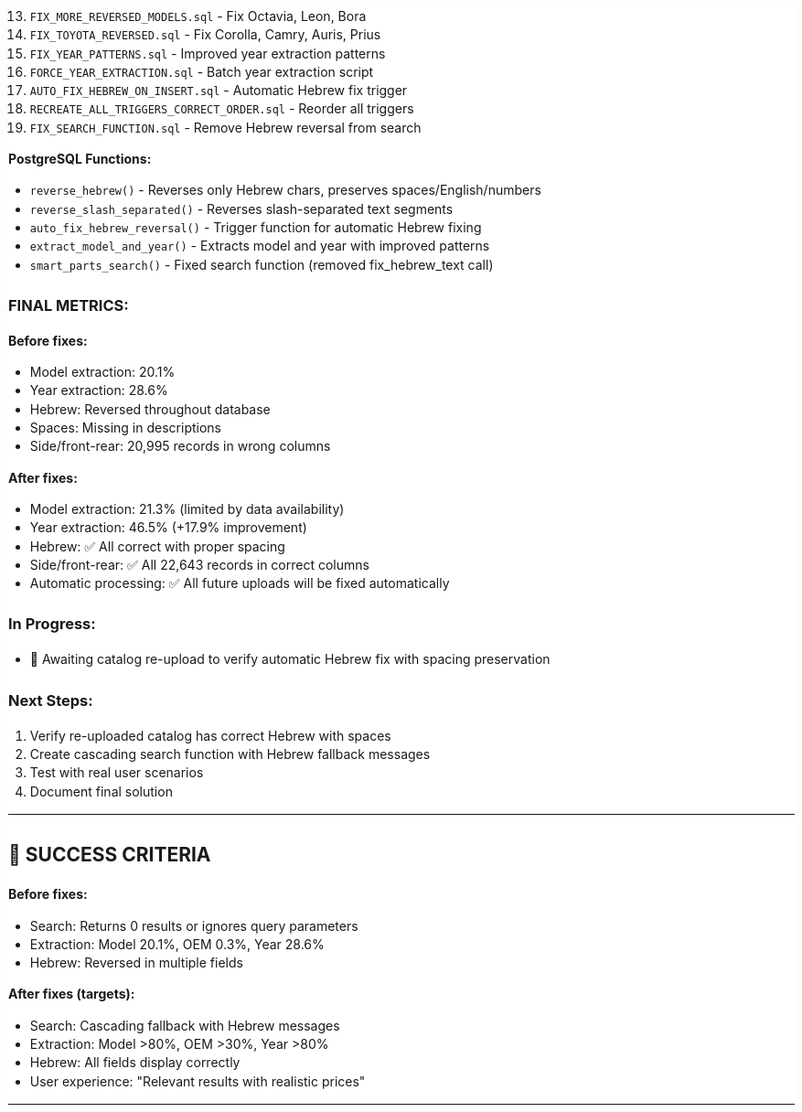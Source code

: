 13. `FIX_MORE_REVERSED_MODELS.sql` - Fix Octavia, Leon, Bora
14. `FIX_TOYOTA_REVERSED.sql` - Fix Corolla, Camry, Auris, Prius
15. `FIX_YEAR_PATTERNS.sql` - Improved year extraction patterns
16. `FORCE_YEAR_EXTRACTION.sql` - Batch year extraction script
17. `AUTO_FIX_HEBREW_ON_INSERT.sql` - Automatic Hebrew fix trigger
18. `RECREATE_ALL_TRIGGERS_CORRECT_ORDER.sql` - Reorder all triggers
19. `FIX_SEARCH_FUNCTION.sql` - Remove Hebrew reversal from search

**PostgreSQL Functions:**
- `reverse_hebrew()` - Reverses only Hebrew chars, preserves spaces/English/numbers
- `reverse_slash_separated()` - Reverses slash-separated text segments
- `auto_fix_hebrew_reversal()` - Trigger function for automatic Hebrew fixing
- `extract_model_and_year()` - Extracts model and year with improved patterns
- `smart_parts_search()` - Fixed search function (removed fix_hebrew_text call)

### **FINAL METRICS:**

**Before fixes:**
- Model extraction: 20.1%
- Year extraction: 28.6%
- Hebrew: Reversed throughout database
- Spaces: Missing in descriptions
- Side/front-rear: 20,995 records in wrong columns

**After fixes:**
- Model extraction: 21.3% (limited by data availability)
- Year extraction: 46.5% (+17.9% improvement)
- Hebrew: ✅ All correct with proper spacing
- Side/front-rear: ✅ All 22,643 records in correct columns
- Automatic processing: ✅ All future uploads will be fixed automatically

### **In Progress:**
- 🔄 Awaiting catalog re-upload to verify automatic Hebrew fix with spacing preservation

### **Next Steps:**
1. Verify re-uploaded catalog has correct Hebrew with spaces
2. Create cascading search function with Hebrew fallback messages
3. Test with real user scenarios
4. Document final solution

---

## 🎯 **SUCCESS CRITERIA**

**Before fixes:**
- Search: Returns 0 results or ignores query parameters
- Extraction: Model 20.1%, OEM 0.3%, Year 28.6%
- Hebrew: Reversed in multiple fields

**After fixes (targets):**
- Search: Cascading fallback with Hebrew messages
- Extraction: Model >80%, OEM >30%, Year >80%
- Hebrew: All fields display correctly
- User experience: "Relevant results with realistic prices"

---